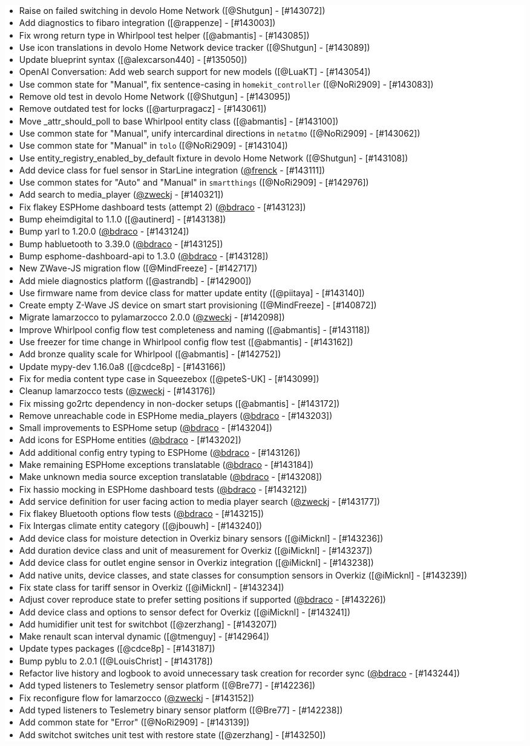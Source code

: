 - Raise on failed switching in devolo Home Network ([@Shutgun] - [#143072])
- Add diagnostics to fibaro integration ([@rappenze] - [#143003])
- Fix wrong return type in Whirlpool test helper ([@abmantis] - [#143085])
- Use icon translations in devolo Home Network device tracker ([@Shutgun] - [#143089])
- Update blueprint syntax ([@alexcarson440] - [#135050])
- OpenAI Conversation: Add web search support for new models ([@LuaKT] - [#143054])
- Use common state for "Manual", fix sentence-casing in `homekit_controller` ([@NoRi2909] - [#143083])
- Remove old test in devolo Home Network ([@Shutgun] - [#143095])
- Remove outdated test for locks ([@arturpragacz] - [#143061])
- Move _attr_should_poll to base Whirlpool entity class ([@abmantis] - [#143100])
- Use common state for "Manual", unify intercardinal directions in `netatmo` ([@NoRi2909] - [#143062])
- Use common state for "Manual" in `tolo` ([@NoRi2909] - [#143104])
- Use entity_registry_enabled_by_default fixture in devolo Home Network ([@Shutgun] - [#143108])
- Add device class for fuel sensor in StarLine integration ([@frenck] - [#143111])
- Use common states for "Auto" and "Manual" in `smartthings` ([@NoRi2909] - [#142976])
- Add search to media_player ([@zweckj] - [#140321])
- Fix flakey ESPHome dashboard tests (attempt 2) ([@bdraco] - [#143123])
- Bump eheimdigital to 1.1.0 ([@autinerd] - [#143138])
- Bump yarl to 1.20.0 ([@bdraco] - [#143124])
- Bump habluetooth to 3.39.0 ([@bdraco] - [#143125])
- Bump esphome-dashboard-api to 1.3.0 ([@bdraco] - [#143128])
- New ZWave-JS migration flow ([@MindFreeze] - [#142717])
- Add miele diagnostics platform ([@astrandb] - [#142900])
- Use firmware name from device class for matter update entity ([@piitaya] - [#143140])
- Create empty Z-Wave JS device on smart start provisioning ([@MindFreeze] - [#140872])
- Migrate lamarzocco to pylamarzocco 2.0.0 ([@zweckj] - [#142098])
- Improve Whirlpool config flow test completeness and naming ([@abmantis] - [#143118])
- Use freezer for time change in Whirlpool config flow test ([@abmantis] - [#143162])
- Add bronze quality scale for Whirlpool ([@abmantis] - [#142752])
- Update mypy-dev 1.16.0a8 ([@cdce8p] - [#143166])
- Fix for media content type case in Squeezebox ([@peteS-UK] - [#143099])
- Cleanup lamarzocco tests ([@zweckj] - [#143176])
- Fix missing go2rtc dependency in non-docker setups ([@abmantis] - [#143172])
- Remove unreachable code in ESPHome media_players ([@bdraco] - [#143203])
- Small improvements to ESPHome setup ([@bdraco] - [#143204])
- Add icons for ESPHome entities ([@bdraco] - [#143202])
- Add additional config entry typing to ESPHome ([@bdraco] - [#143126])
- Make remaining ESPHome exceptions translatable ([@bdraco] - [#143184])
- Make unknown media source exception translatable ([@bdraco] - [#143208])
- Fix hassio mocking in ESPHome dashboard tests ([@bdraco] - [#143212])
- Add service definition for user facing action to media player search ([@zweckj] - [#143177])
- Fix flakey Bluetooth options flow tests ([@bdraco] - [#143215])
- Fix Intergas climate entity category ([@jbouwh] - [#143240])
- Add device class for moisture detection in Overkiz binary sensors ([@iMicknl] - [#143236])
- Add duration device class and unit of measurement for Overkiz ([@iMicknl] - [#143237])
- Add device class for outlet engine sensor in Overkiz integration ([@iMicknl] - [#143238])
- Add native units, device classes, and state classes for consumption sensors in Overkiz ([@iMicknl] - [#143239])
- Fix state class for tariff sensor in Overkiz ([@iMicknl] - [#143234])
- Adjust cover reproduce state to prefer setting positions if supported ([@bdraco] - [#143226])
- Add device class and options to sensor defect for Overkiz ([@iMicknl] - [#143241])
- Add humidifier unit test for switchbot ([@zerzhang] - [#143207])
- Make renault scan interval dynamic ([@tmenguy] - [#142964])
- Update types packages ([@cdce8p] - [#143187])
- Bump pyblu to 2.0.1 ([@LouisChrist] - [#143178])
- Refactor live history and logbook to avoid unnecessary task creation for recorder sync ([@bdraco] - [#143244])
- Add typed listeners to Teslemetry sensor platform ([@Bre77] - [#142236])
- Fix reconfigure flow for lamarzocco ([@zweckj] - [#143152])
- Add typed listeners to Teslemetry binary sensor platform ([@Bre77] - [#142238])
- Add common state for "Error" ([@NoRi2909] - [#143139])
- Add switchot switches unit test with restore state ([@zerzhang] - [#143250])

[#144406]: https://github.com/home-assistant/core/pull/144406
[#144413]: https://github.com/home-assistant/core/pull/144413
[#144435]: https://github.com/home-assistant/core/pull/144435
[#144437]: https://github.com/home-assistant/core/pull/144437
[#144454]: https://github.com/home-assistant/core/pull/144454
[#144459]: https://github.com/home-assistant/core/pull/144459
[#144462]: https://github.com/home-assistant/core/pull/144462
[#144463]: https://github.com/home-assistant/core/pull/144463
[#144495]: https://github.com/home-assistant/core/pull/144495
[#144502]: https://github.com/home-assistant/core/pull/144502
[#144506]: https://github.com/home-assistant/core/pull/144506
[#144511]: https://github.com/home-assistant/core/pull/144511
[#144541]: https://github.com/home-assistant/core/pull/144541
[#144549]: https://github.com/home-assistant/core/pull/144549
[#144554]: https://github.com/home-assistant/core/pull/144554
[#144558]: https://github.com/home-assistant/core/pull/144558
[@DukeChocula]: https://github.com/DukeChocula
[@MartinHjelmare]: https://github.com/MartinHjelmare
[@bdraco]: https://github.com/bdraco
[@bramkragten]: https://github.com/bramkragten
[@emontnemery]: https://github.com/emontnemery
[@farmio]: https://github.com/farmio
[@fredrike]: https://github.com/fredrike
[@frenck]: https://github.com/frenck
[@mib1185]: https://github.com/mib1185
[@starkillerOG]: https://github.com/starkillerOG
[@tamwahba]: https://github.com/tamwahba
[@zweckj]: https://github.com/zweckj